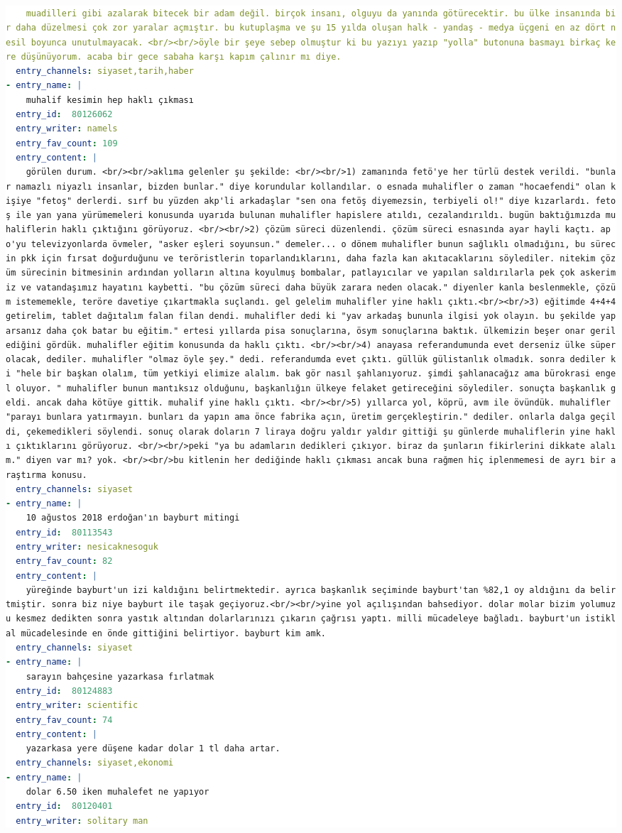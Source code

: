 ```yaml
    muadilleri gibi azalarak bitecek bir adam değil. birçok insanı, olguyu da yanında götürecektir. bu ülke insanında bir daha düzelmesi çok zor yaralar açmıştır. bu kutuplaşma ve şu 15 yılda oluşan halk - yandaş - medya üçgeni en az dört nesil boyunca unutulmayacak. <br/><br/>öyle bir şeye sebep olmuştur ki bu yazıyı yazıp "yolla" butonuna basmayı birkaç kere düşünüyorum. acaba bir gece sabaha karşı kapım çalınır mı diye.
  entry_channels: siyaset,tarih,haber
- entry_name: |
    muhalif kesimin hep haklı çıkması
  entry_id:  80126062
  entry_writer: namels
  entry_fav_count: 109
  entry_content: |
    görülen durum. <br/><br/>aklıma gelenler şu şekilde: <br/><br/>1) zamanında fetö'ye her türlü destek verildi. "bunlar namazlı niyazlı insanlar, bizden bunlar." diye korundular kollandılar. o esnada muhalifler o zaman "hocaefendi" olan kişiye "fetoş" derlerdi. sırf bu yüzden akp'li arkadaşlar "sen ona fetöş diyemezsin, terbiyeli ol!" diye kızarlardı. fetoş ile yan yana yürümemeleri konusunda uyarıda bulunan muhalifler hapislere atıldı, cezalandırıldı. bugün baktığımızda muhaliflerin haklı çıktığını görüyoruz. <br/><br/>2) çözüm süreci düzenlendi. çözüm süreci esnasında ayar hayli kaçtı. apo'yu televizyonlarda övmeler, "asker eşleri soyunsun." demeler... o dönem muhalifler bunun sağlıklı olmadığını, bu sürecin pkk için fırsat doğurduğunu ve teröristlerin toparlandıklarını, daha fazla kan akıtacaklarını söylediler. nitekim çözüm sürecinin bitmesinin ardından yolların altına koyulmuş bombalar, patlayıcılar ve yapılan saldırılarla pek çok askerimiz ve vatandaşımız hayatını kaybetti. "bu çözüm süreci daha büyük zarara neden olacak." diyenler kanla beslenmekle, çözüm istememekle, teröre davetiye çıkartmakla suçlandı. gel gelelim muhalifler yine haklı çıktı.<br/><br/>3) eğitimde 4+4+4 getirelim, tablet dağıtalım falan filan dendi. muhalifler dedi ki "yav arkadaş bununla ilgisi yok olayın. bu şekilde yaparsanız daha çok batar bu eğitim." ertesi yıllarda pisa sonuçlarına, ösym sonuçlarına baktık. ülkemizin beşer onar gerilediğini gördük. muhalifler eğitim konusunda da haklı çıktı. <br/><br/>4) anayasa referandumunda evet derseniz ülke süper olacak, dediler. muhalifler "olmaz öyle şey." dedi. referandumda evet çıktı. güllük gülistanlık olmadık. sonra dediler ki "hele bir başkan olalım, tüm yetkiyi elimize alalım. bak gör nasıl şahlanıyoruz. şimdi şahlanacağız ama bürokrasi engel oluyor. " muhalifler bunun mantıksız olduğunu, başkanlığın ülkeye felaket getireceğini söylediler. sonuçta başkanlık geldi. ancak daha kötüye gittik. muhalif yine haklı çıktı. <br/><br/>5) yıllarca yol, köprü, avm ile övündük. muhalifler "parayı bunlara yatırmayın. bunları da yapın ama önce fabrika açın, üretim gerçekleştirin." dediler. onlarla dalga geçildi, çekemedikleri söylendi. sonuç olarak doların 7 liraya doğru yaldır yaldır gittiği şu günlerde muhaliflerin yine haklı çıktıklarını görüyoruz. <br/><br/>peki "ya bu adamların dedikleri çıkıyor. biraz da şunların fikirlerini dikkate alalım." diyen var mı? yok. <br/><br/>bu kitlenin her dediğinde haklı çıkması ancak buna rağmen hiç iplenmemesi de ayrı bir araştırma konusu.
  entry_channels: siyaset
- entry_name: |
    10 ağustos 2018 erdoğan'ın bayburt mitingi
  entry_id:  80113543
  entry_writer: nesicaknesoguk
  entry_fav_count: 82
  entry_content: |
    yüreğinde bayburt'un izi kaldığını belirtmektedir. ayrıca başkanlık seçiminde bayburt'tan %82,1 oy aldığını da belirtmiştir. sonra biz niye bayburt ile taşak geçiyoruz.<br/><br/>yine yol açılışından bahsediyor. dolar molar bizim yolumuzu kesmez dedikten sonra yastık altından dolarlarınızı çıkarın çağrısı yaptı. milli mücadeleye bağladı. bayburt'un istiklal mücadelesinde en önde gittiğini belirtiyor. bayburt kim amk.
  entry_channels: siyaset
- entry_name: |
    sarayın bahçesine yazarkasa fırlatmak
  entry_id:  80124883
  entry_writer: scientific
  entry_fav_count: 74
  entry_content: |
    yazarkasa yere düşene kadar dolar 1 tl daha artar.
  entry_channels: siyaset,ekonomi
- entry_name: |
    dolar 6.50 iken muhalefet ne yapıyor
  entry_id:  80120401
  entry_writer: solitary man
```